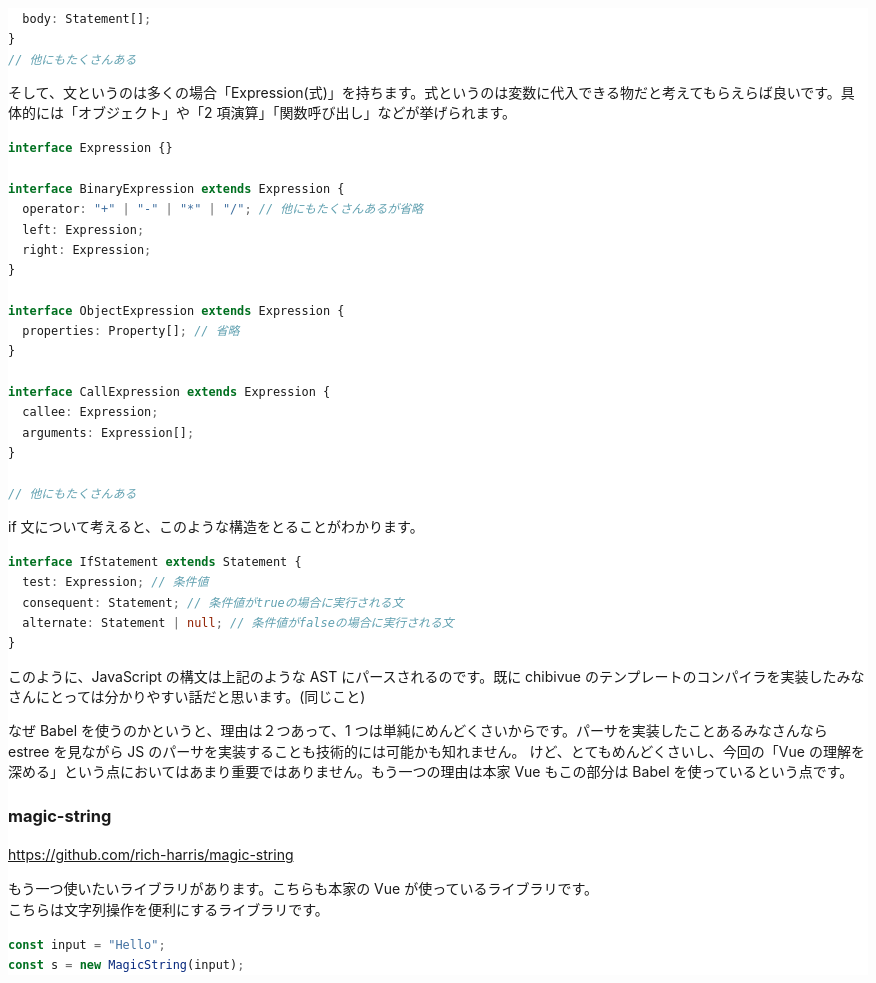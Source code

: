 ```ts
  body: Statement[];
}
// 他にもたくさんある
```

そして、文というのは多くの場合「Expression(式)」を持ちます。式というのは変数に代入できる物だと考えてもらえらば良いです。具体的には「オブジェクト」や「2 項演算」「関数呼び出し」などが挙げられます。

```ts
interface Expression {}

interface BinaryExpression extends Expression {
  operator: "+" | "-" | "*" | "/"; // 他にもたくさんあるが省略
  left: Expression;
  right: Expression;
}

interface ObjectExpression extends Expression {
  properties: Property[]; // 省略
}

interface CallExpression extends Expression {
  callee: Expression;
  arguments: Expression[];
}

// 他にもたくさんある
```

if 文について考えると、このような構造をとることがわかります。

```ts
interface IfStatement extends Statement {
  test: Expression; // 条件値
  consequent: Statement; // 条件値がtrueの場合に実行される文
  alternate: Statement | null; // 条件値がfalseの場合に実行される文
}
```

このように、JavaScript の構文は上記のような AST にパースされるのです。既に chibivue のテンプレートのコンパイラを実装したみなさんにとっては分かりやすい話だと思います。(同じこと)

なぜ Babel を使うのかというと、理由は２つあって、1 つは単純にめんどくさいからです。パーサを実装したことあるみなさんなら estree を見ながら JS のパーサを実装することも技術的には可能かも知れません。
けど、とてもめんどくさいし、今回の「Vue の理解を深める」という点においてはあまり重要ではありません。もう一つの理由は本家 Vue もこの部分は Babel を使っているという点です。

### magic-string

https://github.com/rich-harris/magic-string

もう一つ使いたいライブラリがあります。こちらも本家の Vue が使っているライブラリです。  
こちらは文字列操作を便利にするライブラリです。

```ts
const input = "Hello";
const s = new MagicString(input);
```
